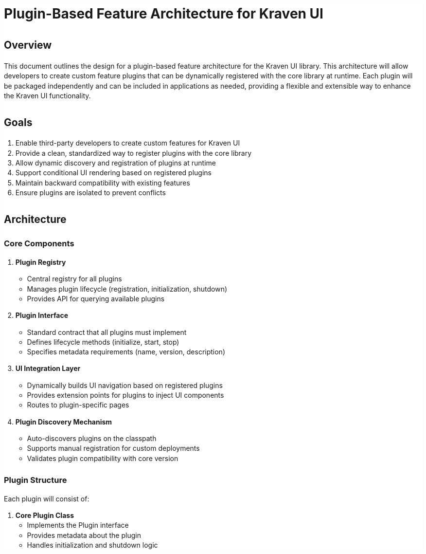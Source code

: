 # Plugin-Based Feature Architecture for Kraven UI

## Overview

This document outlines the design for a plugin-based feature architecture for the Kraven UI library. This architecture will allow developers to create custom feature plugins that can be dynamically registered with the core library at runtime. Each plugin will be packaged independently and can be included in applications as needed, providing a flexible and extensible way to enhance the Kraven UI functionality.

## Goals

1. Enable third-party developers to create custom features for Kraven UI
2. Provide a clean, standardized way to register plugins with the core library
3. Allow dynamic discovery and registration of plugins at runtime
4. Support conditional UI rendering based on registered plugins
5. Maintain backward compatibility with existing features
6. Ensure plugins are isolated to prevent conflicts

## Architecture

### Core Components

1. **Plugin Registry**
   - Central registry for all plugins
   - Manages plugin lifecycle (registration, initialization, shutdown)
   - Provides API for querying available plugins

2. **Plugin Interface**
   - Standard contract that all plugins must implement
   - Defines lifecycle methods (initialize, start, stop)
   - Specifies metadata requirements (name, version, description)

3. **UI Integration Layer**
   - Dynamically builds UI navigation based on registered plugins
   - Provides extension points for plugins to inject UI components
   - Routes to plugin-specific pages

4. **Plugin Discovery Mechanism**
   - Auto-discovers plugins on the classpath
   - Supports manual registration for custom deployments
   - Validates plugin compatibility with core version

### Plugin Structure

Each plugin will consist of:

1. **Core Plugin Class**
   - Implements the Plugin interface
   - Provides metadata about the plugin
   - Handles initialization and shutdown logic
